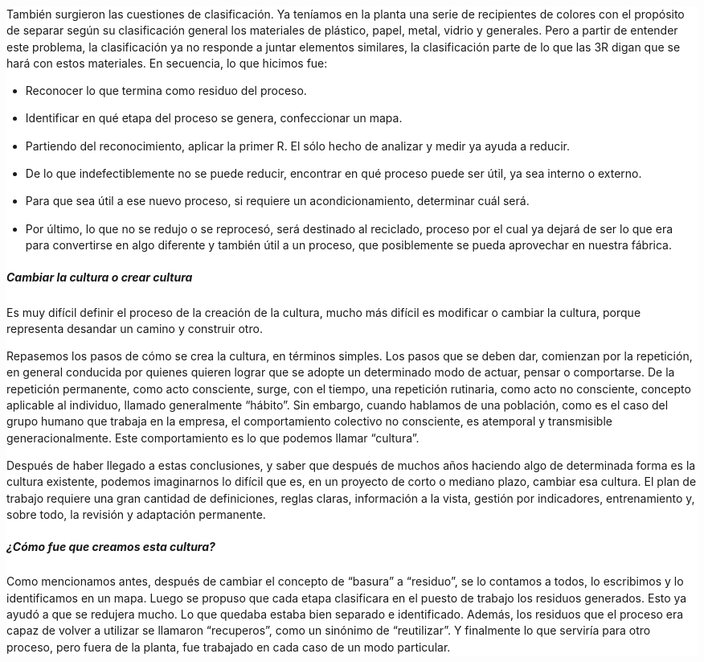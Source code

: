 También surgieron las cuestiones de clasificación. Ya teníamos en la
planta una serie de recipientes de colores con el propósito de separar
según su clasificación general los materiales de plástico, papel, metal,
vidrio y generales. Pero a partir de entender este problema, la
clasificación ya no responde a juntar elementos similares, la
clasificación parte de lo que las 3R digan que se hará con estos
materiales.
En secuencia, lo que hicimos fue:

-   Reconocer lo que termina como residuo del proceso.

-   Identificar en qué etapa del proceso se genera, confeccionar un mapa.

-   Partiendo del reconocimiento, aplicar la primer R. El sólo hecho de analizar y medir ya ayuda a reducir.

-   De lo que indefectiblemente no se puede reducir, encontrar en qué
    proceso puede ser útil, ya sea interno o externo.

-   Para que sea útil a ese nuevo proceso, si requiere un
    acondicionamiento, determinar cuál será.

-   Por último, lo que no se redujo o se reprocesó, será destinado al
    reciclado, proceso por el cual ya dejará de ser lo que era para
    convertirse en algo diferente y también útil a un proceso, que
    posiblemente se pueda aprovechar en nuestra fábrica.

##### Cambiar la cultura o crear cultura

Es muy difícil definir el proceso de la creación de la cultura, mucho
más difícil es modificar o cambiar la cultura, porque representa
desandar un camino y construir otro.

Repasemos los pasos de cómo se crea la cultura, en términos simples.
Los pasos que se deben dar, comienzan por la repetición, en general
conducida por quienes quieren lograr que se adopte un determinado modo
de actuar, pensar o comportarse.
De la repetición permanente, como acto consciente, surge, con el tiempo,
una repetición rutinaria, como acto no consciente, concepto aplicable al
individuo, llamado generalmente “hábito”. Sin embargo, cuando hablamos
de una población, como es el caso del grupo humano que trabaja en la
empresa, el comportamiento colectivo no consciente, es atemporal y
transmisible generacionalmente. Este comportamiento es lo que podemos
llamar “cultura”.

Después de haber llegado a estas conclusiones, y saber que después de
muchos años haciendo algo de determinada forma es la cultura existente,
podemos imaginarnos lo difícil que es, en un proyecto de corto o mediano
plazo, cambiar esa cultura.
El plan de trabajo requiere una gran cantidad de definiciones, reglas
claras, información a la vista, gestión por indicadores, entrenamiento
y, sobre todo, la revisión y adaptación permanente.

##### ¿Cómo fue que creamos esta cultura?

Como mencionamos antes, después de cambiar el concepto de “basura” a
“residuo”, se lo contamos a todos, lo escribimos y lo identificamos en
un mapa. Luego se propuso que cada etapa clasificara en el puesto de
trabajo los residuos generados. Esto ya ayudó a que se redujera mucho.
Lo que quedaba estaba bien separado e identificado. Además, los residuos
que el proceso era capaz de volver a utilizar se llamaron “recuperos”,
como un sinónimo de “reutilizar”. Y finalmente lo que serviría para otro
proceso, pero fuera de la planta, fue trabajado en cada caso de un modo
particular.
